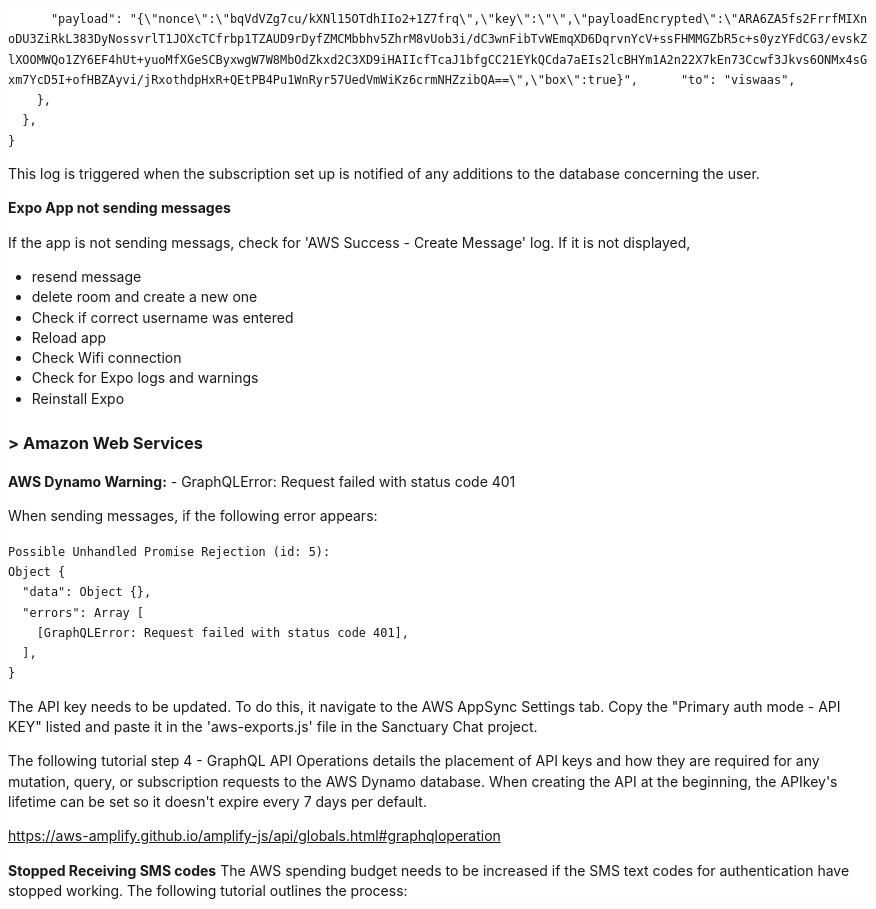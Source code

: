 ```
      "payload": "{\"nonce\":\"bqVdVZg7cu/kXNl15OTdhIIo2+1Z7frq\",\"key\":\"\",\"payloadEncrypted\":\"ARA6ZA5fs2FrrfMIXnoDU3ZiRkL383DyNossvrlT1JOXcTCfrbp1TZAUD9rDyfZMCMbbhv5ZhrM8vUob3i/dC3wnFibTvWEmqXD6DqrvnYcV+ssFHMMGZbR5c+s0yzYFdCG3/evskZlXOOMWQo1ZY6EF4hUt+yuoMfXGeSCByxwgW7W8MbOdZkxd2C3XD9iHAIIcfTcaJ1bfgCC21EYkQCda7aEIs2lcBHYm1A2n22X7kEn73Ccwf3Jkvs6ONMx4sGxm7YcD5I+ofHBZAyvi/jRxothdpHxR+QEtPB4Pu1WnRyr57UedVmWiKz6crmNHZzibQA==\",\"box\":true}",      "to": "viswaas",
    },
  },
}
```
This log is triggered when the subscription set up is notified of any additions to the database concerning the user.

**Expo App not sending messages**

If the app is not sending messags, check for 'AWS Success - Create Message' log. If it is not displayed, 
- resend message
- delete room and create a new one
- Check if correct username was entered 
- Reload app
- Check Wifi connection
- Check for Expo logs and warnings
- Reinstall Expo

### > Amazon Web Services

**AWS Dynamo Warning:** - GraphQLError: Request failed with status code 401

When sending messages, if the following error appears: 
```
Possible Unhandled Promise Rejection (id: 5):
Object {
  "data": Object {},
  "errors": Array [
    [GraphQLError: Request failed with status code 401],
  ],
}
```
The API key needs to be updated. To do this, it navigate to the AWS AppSync Settings tab. Copy the "Primary auth mode - API KEY" listed and paste it in the 'aws-exports.js' file in the Sanctuary Chat project. 


The following tutorial step 4 - GraphQL API Operations details the placement of API keys and how they are required for any mutation, query, or subscription requests to the AWS Dynamo database. When creating the API at the beginning, the APIkey's lifetime can be set so it doesn't expire every 7 days per default.


https://aws-amplify.github.io/amplify-js/api/globals.html#graphqloperation

**Stopped Receiving SMS codes**
The AWS spending budget needs to be increased if the SMS text codes for authentication have stopped working. The following tutorial outlines the process: 
